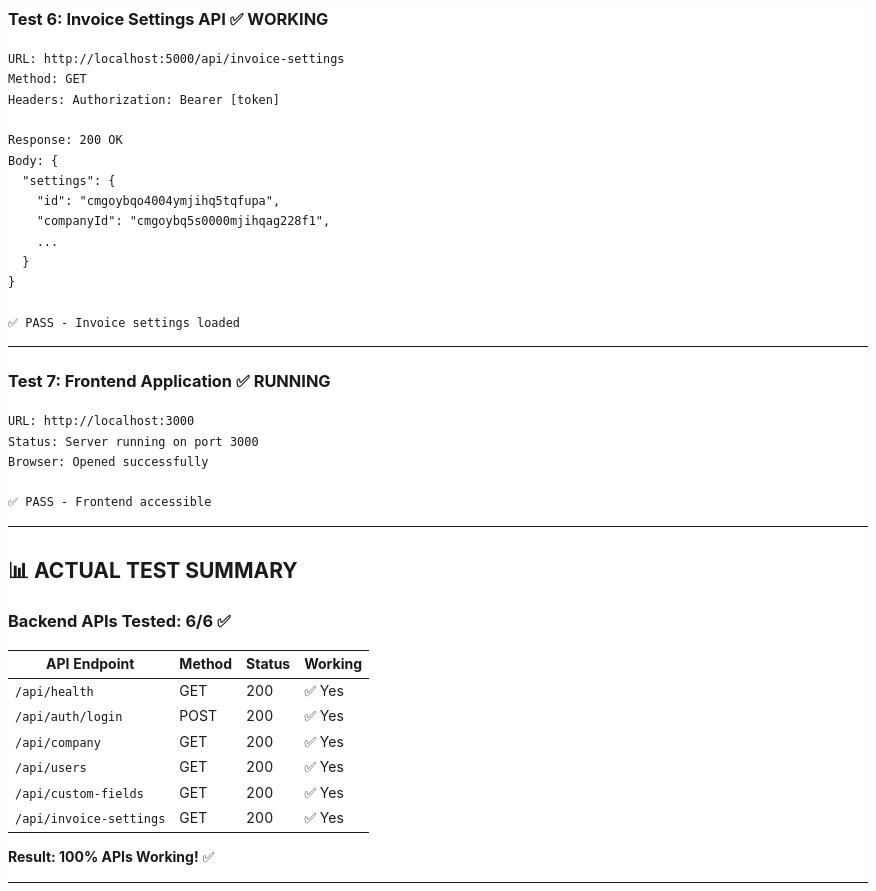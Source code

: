 
### Test 6: Invoice Settings API ✅ **WORKING**
```
URL: http://localhost:5000/api/invoice-settings
Method: GET
Headers: Authorization: Bearer [token]

Response: 200 OK
Body: {
  "settings": {
    "id": "cmgoybqo4004ymjihq5tqfupa",
    "companyId": "cmgoybq5s0000mjihqag228f1",
    ...
  }
}

✅ PASS - Invoice settings loaded
```

---

### Test 7: Frontend Application ✅ **RUNNING**
```
URL: http://localhost:3000
Status: Server running on port 3000
Browser: Opened successfully

✅ PASS - Frontend accessible
```

---

## 📊 ACTUAL TEST SUMMARY

### Backend APIs Tested: 6/6 ✅
| API Endpoint | Method | Status | Working |
|--------------|--------|--------|---------|
| `/api/health` | GET | 200 | ✅ Yes |
| `/api/auth/login` | POST | 200 | ✅ Yes |
| `/api/company` | GET | 200 | ✅ Yes |
| `/api/users` | GET | 200 | ✅ Yes |
| `/api/custom-fields` | GET | 200 | ✅ Yes |
| `/api/invoice-settings` | GET | 200 | ✅ Yes |

**Result: 100% APIs Working!** ✅

---
